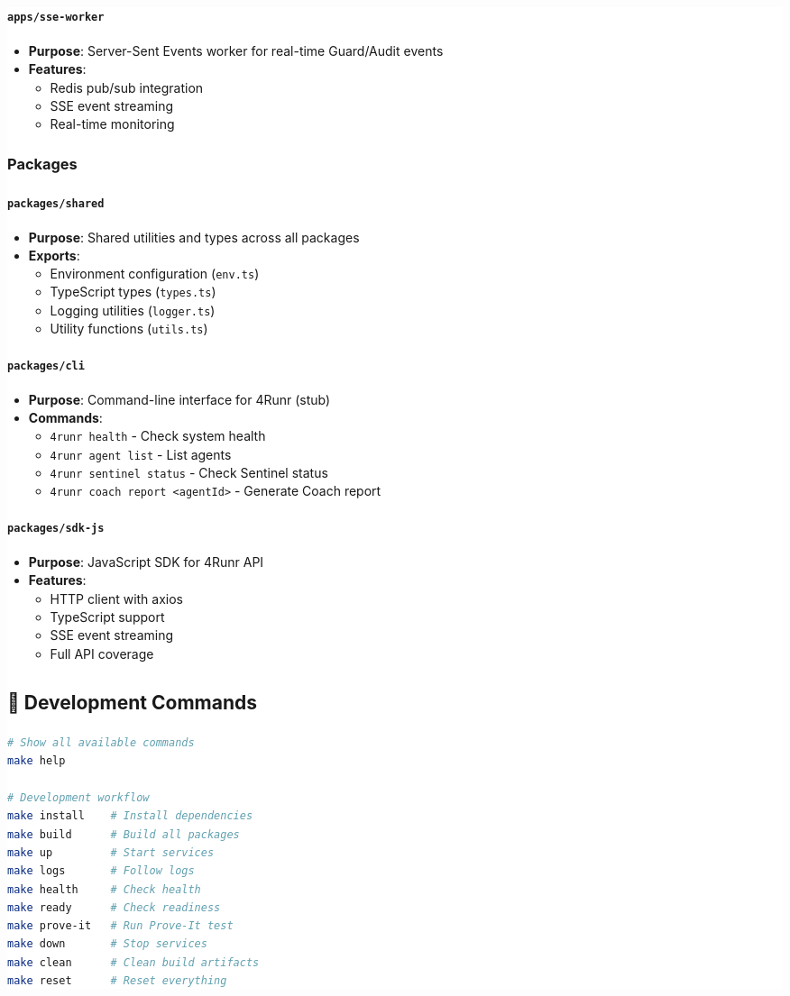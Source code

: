 #### `apps/sse-worker`
- **Purpose**: Server-Sent Events worker for real-time Guard/Audit events
- **Features**:
  - Redis pub/sub integration
  - SSE event streaming
  - Real-time monitoring

### Packages

#### `packages/shared`
- **Purpose**: Shared utilities and types across all packages
- **Exports**:
  - Environment configuration (`env.ts`)
  - TypeScript types (`types.ts`)
  - Logging utilities (`logger.ts`)
  - Utility functions (`utils.ts`)

#### `packages/cli`
- **Purpose**: Command-line interface for 4Runr (stub)
- **Commands**:
  - `4runr health` - Check system health
  - `4runr agent list` - List agents
  - `4runr sentinel status` - Check Sentinel status
  - `4runr coach report <agentId>` - Generate Coach report

#### `packages/sdk-js`
- **Purpose**: JavaScript SDK for 4Runr API
- **Features**:
  - HTTP client with axios
  - TypeScript support
  - SSE event streaming
  - Full API coverage

## 🔧 Development Commands

```bash
# Show all available commands
make help

# Development workflow
make install    # Install dependencies
make build      # Build all packages
make up         # Start services
make logs       # Follow logs
make health     # Check health
make ready      # Check readiness
make prove-it   # Run Prove-It test
make down       # Stop services
make clean      # Clean build artifacts
make reset      # Reset everything
```
